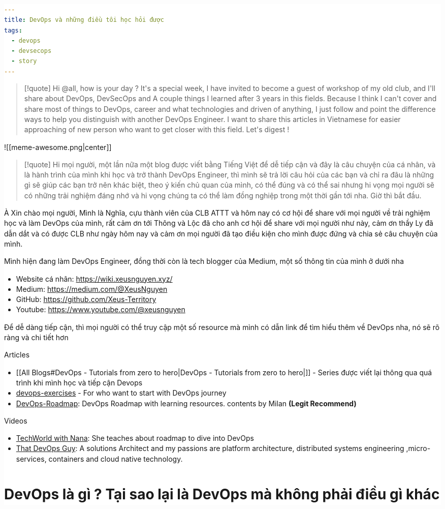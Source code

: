 ```yaml
---
title: DevOps và những điều tôi học hỏi được
tags:
  - devops
  - devsecops
  - story
---
```


>[!quote]
>Hi @all, how is your day ? It's a special week, I have invited to become a guest of workshop of my old club, and I'll share about DevOps, DevSecOps and A couple things I learned after 3 years in this fields. Because I think I can't cover and share most of things to DevOps, career and what technologies and driven of anything, I just follow and point the difference ways to help you distinguish with another DevOps Engineer. I want to share this articles in Vietnamese for easier approaching of new person who want to get closer with this field. Let's digest !

![[meme-awesome.png|center]]


>[!quote]
>Hi mọi người, một lần nữa một blog được viết bằng Tiếng Việt để dễ tiếp cận và đây là câu chuyện của cá nhân, và là hành trình của mình khi học và trở thành DevOps Engineer, thì mình sẽ trả lời câu hỏi của các bạn và chỉ ra đâu là những gì sẽ giúp các bạn trở nên khác biệt, theo ý kiến chủ quan của mình, có thể đúng và có thể sai nhưng hi vọng mọi người sẽ có những trải nghiệm đáng nhớ và hi vọng chúng ta có thể làm đồng nghiệp trong một thời gần tới nha. Giờ thì bắt đầu.

À Xin chào mọi người, Mình là Nghĩa, cựu thành viên của CLB ATTT và hôm nay có cơ hội để share với mọi người về trải nghiệm học và làm DevOps của mình, rất cảm ơn tới Thông và Lộc đã cho anh cơ hội để share với mọi người như này, cảm ơn thầy Ly đã dẫn dắt và có được CLB như ngày hôm nay và cảm ơn mọi người đã tạo điều kiện cho mình được đứng và chia sẻ câu chuyện của mình.

Mình hiện đang làm DevOps Engineer, đồng thời còn là tech blogger của Medium, một số thông tin của mình ở dưới nha

- Website cá nhân: https://wiki.xeusnguyen.xyz/
- Medium: https://medium.com/@XeusNguyen
- GitHub: https://github.com/Xeus-Territory
- Youtube: https://www.youtube.com/@xeusnguyen

Để dễ dàng tiếp cận, thì mọi người có thể truy cập một số resource mà mình có dẫn link để tìm hiểu thêm về DevOps nha, nó sẽ rõ ràng và chi tiết hơn

Articles

- [[All Blogs#DevOps - Tutorials from zero to hero|DevOps - Tutorials from zero to hero|]] - Series được viết lại thông qua quá trình khi mình học và tiếp cận Devops
- [devops-exercises](https://github.com/bregman-arie/devops-exercises) - For who want to start with DevOps journey
- [DevOps-Roadmap](https://github.com/milanm/DevOps-Roadmap): DevOps Roadmap with learning resources. contents by Milan **(Legit Recommend)**

Videos

- [TechWorld with Nana](https://www.youtube.com/c/TechWorldwithNana/featured): She teaches about roadmap to dive into DevOps
- [That DevOps Guy](https://www.youtube.com/@MarcelDempers/videos): A solutions Architect and my passions are platform architecture, distributed systems engineering ,micro-services, containers and cloud native technology.
# DevOps là gì ? Tại sao lại là DevOps mà không phải điều gì khác
